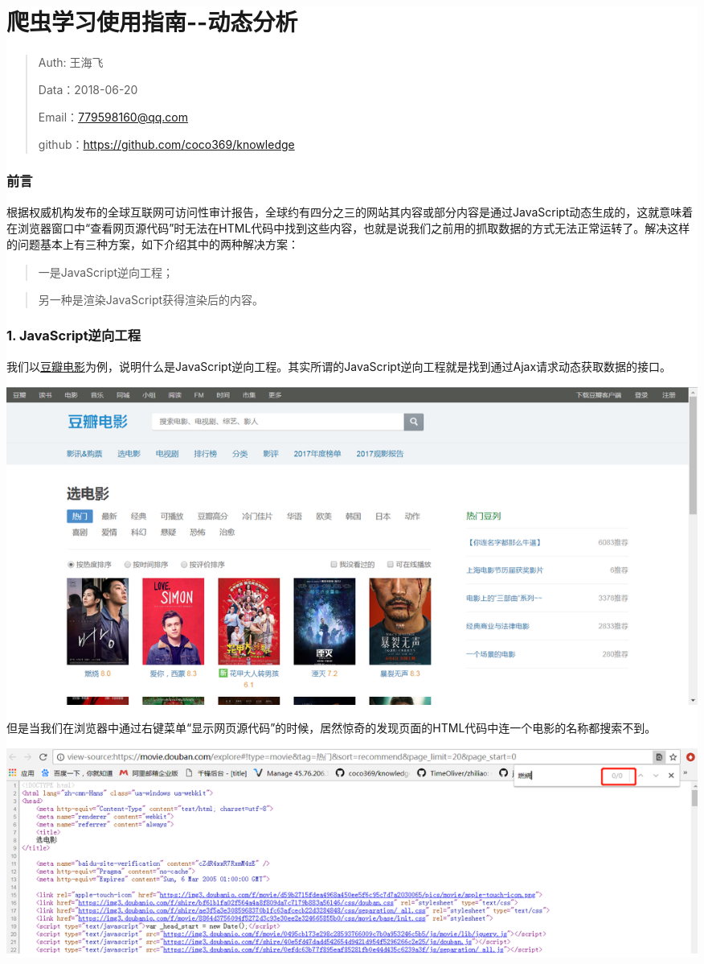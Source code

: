 
# 爬虫学习使用指南--动态分析

>Auth: 王海飞
>
>Data：2018-06-20
>
>Email：779598160@qq.com
>
>github：https://github.com/coco369/knowledge 


### 前言

​		根据权威机构发布的全球互联网可访问性审计报告，全球约有四分之三的网站其内容或部分内容是通过JavaScript动态生成的，这就意味着在浏览器窗口中“查看网页源代码”时无法在HTML代码中找到这些内容，也就是说我们之前用的抓取数据的方式无法正常运转了。解决这样的问题基本上有三种方案，如下介绍其中的两种解决方案：

>一是JavaScript逆向工程；

>另一种是渲染JavaScript获得渲染后的内容。
>


### 1. JavaScript逆向工程

我们以[豆瓣电影](https://movie.douban.com/explore#!type=movie&tag=%E7%83%AD%E9%97%A8&sort=recommend&page_limit=20&page_start=0)为例，说明什么是JavaScript逆向工程。其实所谓的JavaScript逆向工程就是找到通过Ajax请求动态获取数据的接口。

![图](../images/spider_douban_javascript.png)

但是当我们在浏览器中通过右键菜单“显示网页源代码”的时候，居然惊奇的发现页面的HTML代码中连一个电影的名称都搜索不到。

![图](../images/spider_douban_javascript_code.png)